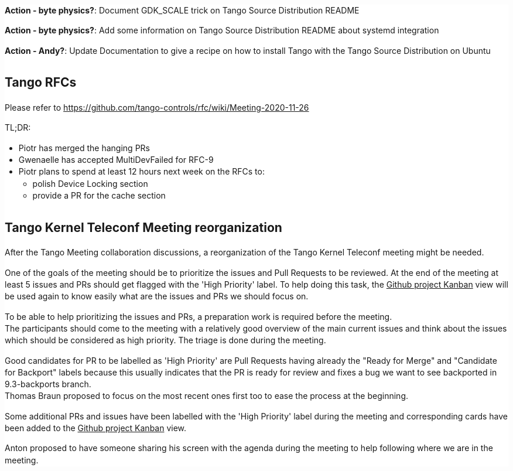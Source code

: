 **Action - byte physics?**: Document GDK_SCALE trick on Tango Source Distribution README

**Action - byte physics?**: Add some information on Tango Source Distribution README about systemd integration

**Action - Andy?**: Update Documentation to give a recipe on how to install Tango with the Tango Source Distribution on Ubuntu

## Tango RFCs

Please refer to https://github.com/tango-controls/rfc/wiki/Meeting-2020-11-26

TL;DR: 
- Piotr has merged the hanging PRs
- Gwenaelle has accepted MultiDevFailed for RFC-9
- Piotr plans to spend at least 12 hours next week on the RFCs to:
  - polish Device Locking section
  - provide a PR for the cache section

## Tango Kernel Teleconf Meeting reorganization

After the Tango Meeting collaboration discussions, a reorganization of the Tango Kernel Teleconf meeting might be needed.

One of the goals of the meeting should be to prioritize the issues and Pull Requests to be reviewed.
At the end of the meeting at least 5 issues and PRs should get flagged with the 'High Priority' label.
To help doing this task, the [Github project Kanban](https://github.com/tango-controls/cppTango/projects/5) view will be 
used again to know easily what are the issues and PRs we should focus on.

To be able to help prioritizing the issues and PRs, a preparation work is required before the meeting.  
The participants should come to the meeting with a relatively good overview of the main current issues and 
think about the issues which should be considered as high priority.
The triage is done during the meeting.

Good candidates for PR to be labelled as 'High Priority' are Pull Requests having already the "Ready for Merge" and 
"Candidate for Backport" labels because this usually indicates that the PR is ready for review and fixes a bug we 
want to see backported in 9.3-backports branch.  
Thomas Braun proposed to focus on the most recent ones first too to ease the process at the beginning.

Some additional PRs and issues have been labelled with the 'High Priority' label during the meeting and corresponding 
cards have been added to the [Github project Kanban](https://github.com/tango-controls/cppTango/projects/5) view.

Anton proposed to have someone sharing his screen with the agenda during the meeting to help following where we are in 
the meeting.
